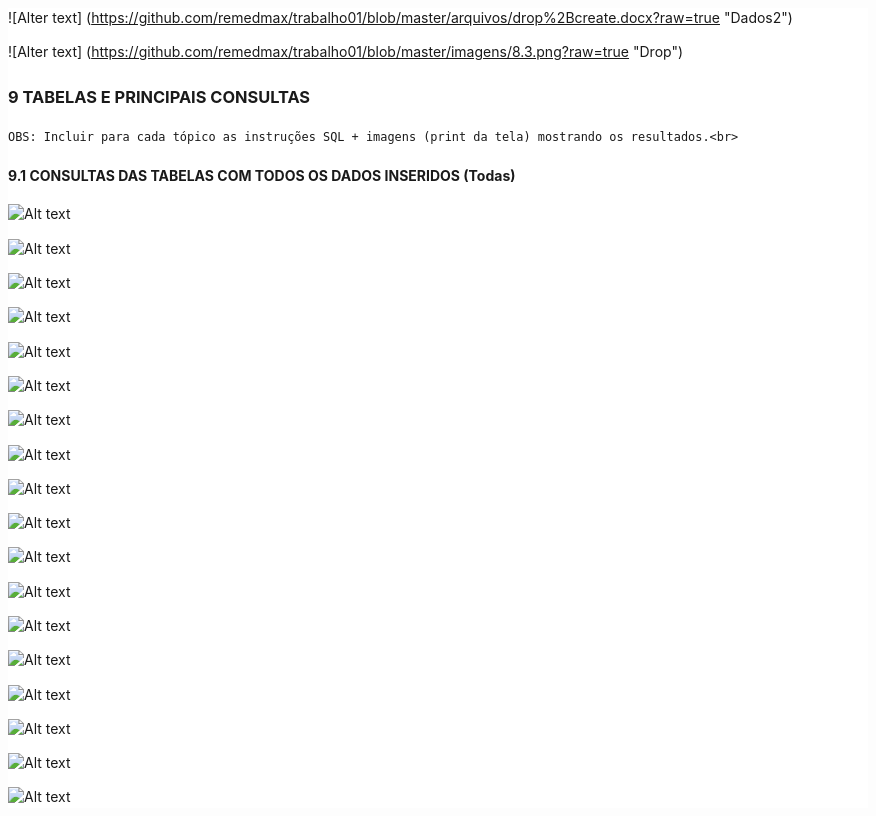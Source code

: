 ![Alter text]
(https://github.com/remedmax/trabalho01/blob/master/arquivos/drop%2Bcreate.docx?raw=true "Dados2")

![Alter text]
(https://github.com/remedmax/trabalho01/blob/master/imagens/8.3.png?raw=true "Drop")

### 9	TABELAS E PRINCIPAIS CONSULTAS<br>
    OBS: Incluir para cada tópico as instruções SQL + imagens (print da tela) mostrando os resultados.<br>
#### 9.1	CONSULTAS DAS TABELAS COM TODOS OS DADOS INSERIDOS (Todas) <br>
	

![Alt text](https://github.com/remedmax/trabalho01/blob/master/imagens/pessoainsert.png?raw=true "Pessoa")

![Alt text](https://github.com/remedmax/trabalho01/blob/master/imagens/consultainsert1.png?raw=true "Consulta-p1")

![Alt text](https://github.com/remedmax/trabalho01/blob/master/imagens/consultainsert2.png?raw=true "Consulta-p2")

![Alt text](https://github.com/remedmax/trabalho01/blob/master/imagens/hospitalinsert.png?raw=true "Hospital")

![Alt text](https://github.com/remedmax/trabalho01/blob/master/imagens/diagnoitinsert.png?raw=true "Diagnostico")

![Alt text](https://github.com/remedmax/trabalho01/blob/master/imagens/estadoinsert.png?raw=true "Estado")

![Alt text](https://github.com/remedmax/trabalho01/blob/master/imagens/cidadeinsert.png?raw=true "Cidade")

![Alt text](https://github.com/remedmax/trabalho01/blob/master/imagens/bairroinsert.png?raw=true "Bairro")

![Alt text](https://github.com/remedmax/trabalho01/blob/master/imagens/complementoInsert.png?raw=true "Complemento")

![Alt text](https://github.com/remedmax/trabalho01/blob/master/imagens/contato_pessoainsert.png?raw=true "Contato Pessoa")

![Alt text](https://github.com/remedmax/trabalho01/blob/master/imagens/contatoinsert.png?raw=true "Contato")

![Alt text](https://github.com/remedmax/trabalho01/blob/master/imagens/convenioinsert.png?raw=true "Convênio")

![Alt text](https://github.com/remedmax/trabalho01/blob/master/imagens/diag_doencainsert.png?raw=true "Diag-Doença")

![Alt text](https://github.com/remedmax/trabalho01/blob/master/imagens/doencainsert.png?raw=true "Doença")

![Alt text](https://github.com/remedmax/trabalho01/blob/master/imagens/lograEndinsert.png?raw=true "End-Logradouro")

![Alt text](https://github.com/remedmax/trabalho01/blob/master/imagens/enderecoinsert.png?raw=true "Endereço")

![Alt text](https://github.com/remedmax/trabalho01/blob/master/imagens/doencainsert.png?raw=true "Med-Especialidade")

![Alt text](https://github.com/remedmax/trabalho01/blob/master/imagens/logradouroinsert.png?raw=true "Logradouro")
